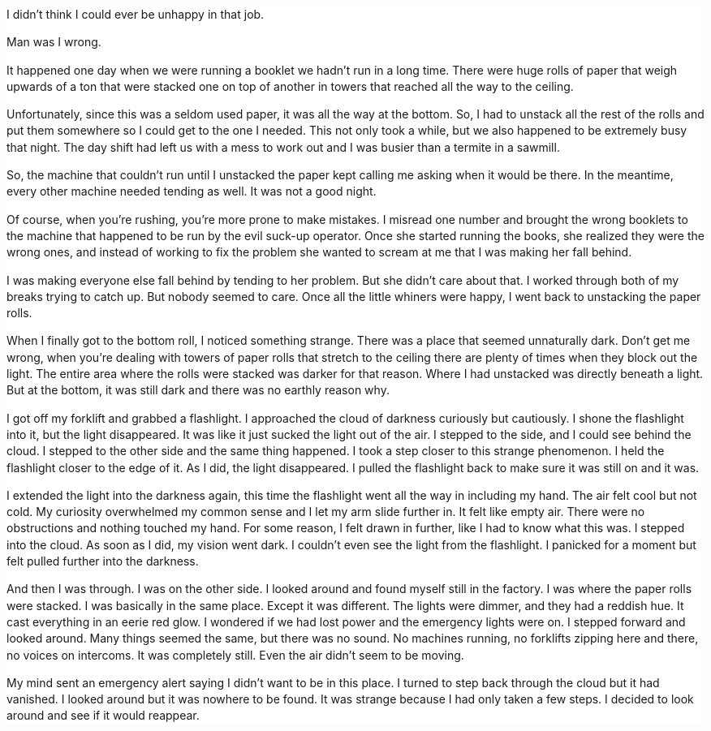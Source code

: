 I didn’t think I could ever be unhappy in that job. 

Man was I wrong.

It happened one day when we were running a booklet we hadn’t run in a long time. There were huge rolls of paper that weigh upwards of a ton that were stacked one on top of another in towers that reached all the way to the ceiling. 

Unfortunately, since this was a seldom used paper, it was all the way at the bottom. So, I had to unstack all the rest of the rolls and put them somewhere so I could get to the one I needed. This not only took a while, but we also happened to be extremely busy that night. The day shift had left us with a mess to work out and I was busier than a termite in a sawmill. 

So, the machine that couldn’t run until I unstacked the paper kept calling me asking when it would be there. In the meantime, every other machine needed tending as well. It was not a good night. 

Of course, when you’re rushing, you’re more prone to make mistakes. I misread one number and brought the wrong booklets to the machine that happened to be run by the evil suck-up operator. Once she started running the books, she realized they were the wrong ones, and instead of working to fix the problem she wanted to scream at me that I was making her fall behind.

I was making everyone else fall behind by tending to her problem. But she didn’t care about that. I worked through both of my breaks trying to catch up. But nobody seemed to care. Once all the little whiners were happy, I went back to unstacking the paper rolls. 

When I finally got to the bottom roll, I noticed something strange. There was a place that seemed unnaturally dark. Don’t get me wrong, when you’re dealing with towers of paper rolls that stretch to the ceiling there are plenty of times when they block out the light. The entire area where the rolls were stacked was darker for that reason. Where I had unstacked was directly beneath a light. But at the bottom, it was still dark and there was no earthly reason why.

I got off my forklift and grabbed a flashlight. I approached the cloud of darkness curiously but cautiously. I shone the flashlight into it, but the light disappeared. It was like it just sucked the light out of the air. I stepped to the side, and I could see behind the cloud. I stepped to the other side and the same thing happened. I took a step closer to this strange phenomenon. I held the flashlight closer to the edge of it. As I did, the light disappeared. I pulled the flashlight back to make sure it was still on and it was. 

I extended the light into the darkness again, this time the flashlight went all the way in including my hand. The air felt cool but not cold. My curiosity overwhelmed my common sense and I let my arm slide further in. It felt like empty air. There were no obstructions and nothing touched my hand. For some reason, I felt drawn in further, like I had to know what this was. I stepped into the cloud. As soon as I did, my vision went dark. I couldn’t even see the light from the flashlight. I panicked for a moment but felt pulled further into the darkness.

And then I was through. I was on the other side. I looked around and found myself still in the factory. I was where the paper rolls were stacked. I was basically in the same place. Except it was different. The lights were dimmer, and they had a reddish hue. It cast everything in an eerie red glow. I wondered if we had lost power and the emergency lights were on. I stepped forward and looked around. Many things seemed the same, but there was no sound. No machines running, no forklifts zipping here and there, no voices on intercoms. It was completely still. Even the air didn’t seem to be moving. 

My mind sent an emergency alert saying I didn’t want to be in this place. I turned to step back through the cloud but it had vanished. I looked around but it was nowhere to be found. It was strange because I had only taken a few steps. I decided to look around and see if it would reappear.
